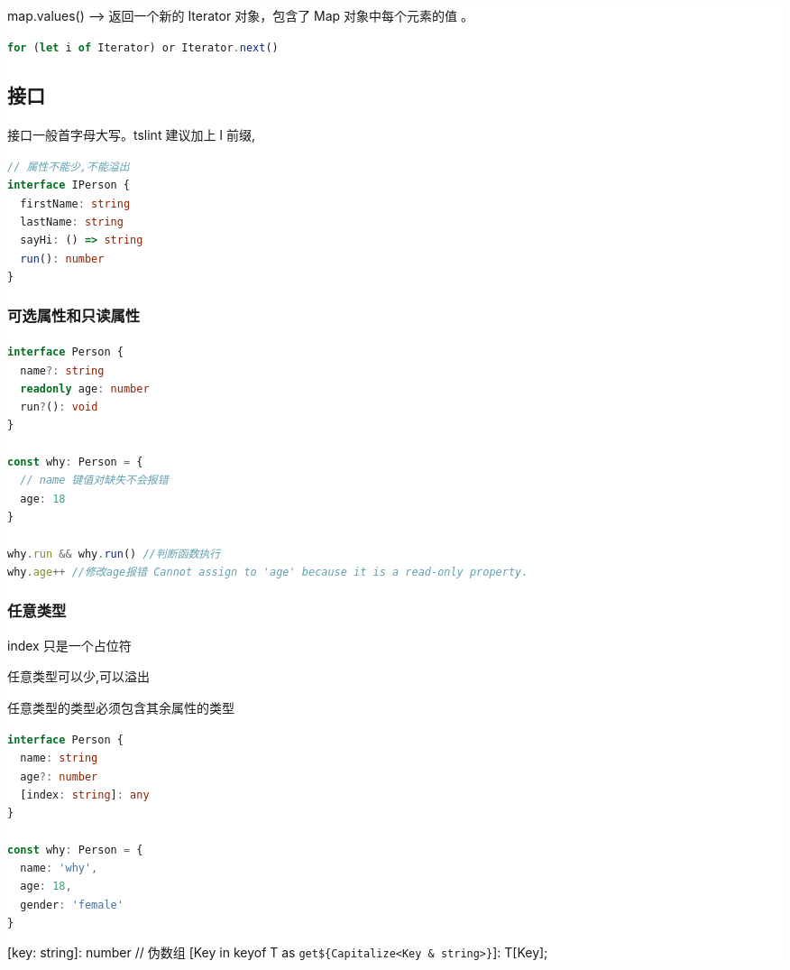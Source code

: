 map.values() –> 返回一个新的 Iterator 对象，包含了 Map 对象中每个元素的值 。

```typescript
for (let i of Iterator) or Iterator.next()
```

## 接口

接口一般首字母大写。tslint 建议加上 I 前缀,

```typescript
// 属性不能少,不能溢出
interface IPerson {
  firstName: string
  lastName: string
  sayHi: () => string
  run(): number
}
```

### 可选属性和只读属性

```typescript
interface Person {
  name?: string
  readonly age: number
  run?(): void
}

const why: Person = {
  // name 键值对缺失不会报错
  age: 18
}

why.run && why.run() //判断函数执行
why.age++ //修改age报错 Cannot assign to 'age' because it is a read-only property.
```

### 任意类型

index 只是一个占位符

任意类型可以少,可以溢出

任意类型的类型必须包含其余属性的类型

```typescript
interface Person {
  name: string
  age?: number
  [index: string]: any
}

const why: Person = {
  name: 'why',
  age: 18,
  gender: 'female'
}
```


  [index: number]: string
  [key: string]: number // 伪数组
  [Key in keyof T as `get${Capitalize<Key & string>}`]: T[Key];